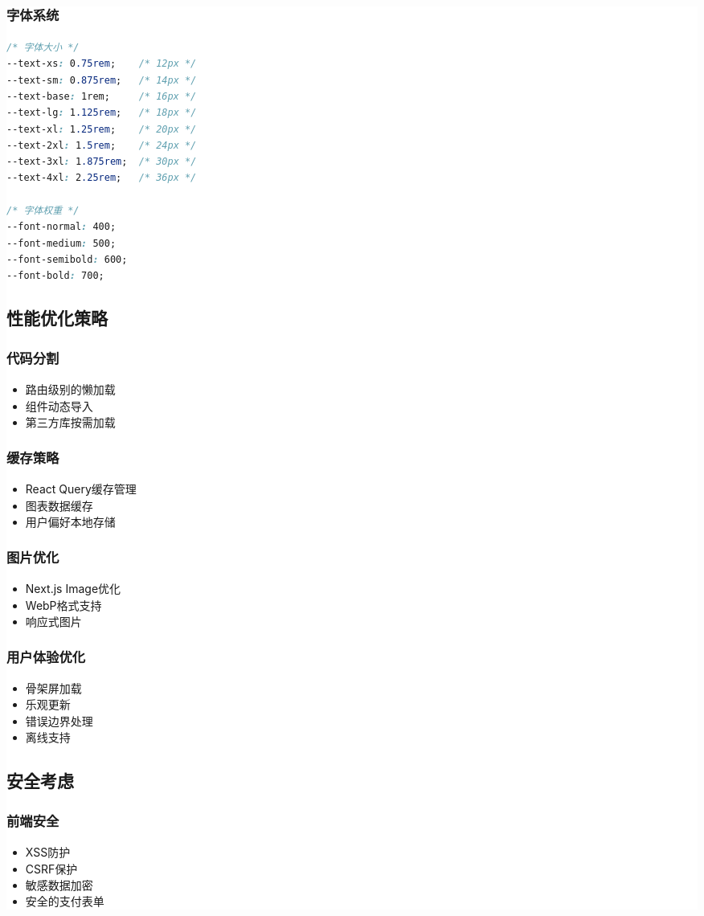 ### 字体系统
```css
/* 字体大小 */
--text-xs: 0.75rem;    /* 12px */
--text-sm: 0.875rem;   /* 14px */
--text-base: 1rem;     /* 16px */
--text-lg: 1.125rem;   /* 18px */
--text-xl: 1.25rem;    /* 20px */
--text-2xl: 1.5rem;    /* 24px */
--text-3xl: 1.875rem;  /* 30px */
--text-4xl: 2.25rem;   /* 36px */

/* 字体权重 */
--font-normal: 400;
--font-medium: 500;
--font-semibold: 600;
--font-bold: 700;
```

## 性能优化策略

### 代码分割
- 路由级别的懒加载
- 组件动态导入
- 第三方库按需加载

### 缓存策略
- React Query缓存管理
- 图表数据缓存
- 用户偏好本地存储

### 图片优化
- Next.js Image优化
- WebP格式支持
- 响应式图片

### 用户体验优化
- 骨架屏加载
- 乐观更新
- 错误边界处理
- 离线支持

## 安全考虑

### 前端安全
- XSS防护
- CSRF保护
- 敏感数据加密
- 安全的支付表单
